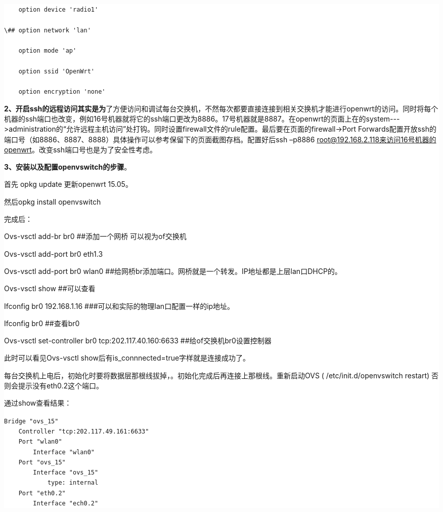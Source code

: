 ```
	option device 'radio1'

\## option network 'lan'

	option mode 'ap'

	option ssid 'OpenWrt'

	option encryption 'none'
```

 

**2、开启ssh的远程访问其实是为**了方便访问和调试每台交换机，不然每次都要直接连接到相关交换机才能进行openwrt的访问。同时将每个机器的ssh端口也改变，例如16号机器就将它的ssh端口更改为8886。17号机器就是8887。在openwrt的页面上在的system--->administration的“允许远程主机访问”处打钩。同时设置firewall文件的rule配置。最后要在页面的firewall->Port Forwards配置开放ssh的端口号（如8886、8887、8888）具体操作可以参考保留下的页面截图存档。配置好后ssh –p8886 [root@192.168.2.118来访问16号机器的openwrt](mailto:root@192.168.2.118来访问16号机器的openwrt)。改变ssh端口号也是为了安全性考虑。

 

**3、安装以及配置openvswitch的步骤**。

首先 opkg update 更新openwrt 15.05。

然后opkg install openvswitch

完成后：

Ovs-vsctl add-br br0  ##添加一个网桥 可以视为of交换机

Ovs-vsctl add-port br0 eth1.3

Ovs-vsctl add-port br0 wlan0  ##给网桥br添加端口。网桥就是一个转发。IP地址都是上层lan口DHCP的。

Ovs-vsctl  show     ##可以查看

 

Ifconfig  br0 192.168.1.16  ###可以和实际的物理lan口配置一样的ip地址。

Ifconfig  br0     ##查看br0

 

Ovs-vsctl set-controller br0 tcp:202.117.40.160:6633  ##给of交换机br0设置控制器

 

此时可以看见Ovs-vsctl  show后有is_connnected=true字样就是连接成功了。

 

每台交换机上电后，初始化时要将数据层那根线拔掉，。初始化完成后再连接上那根线。重新启动OVS ( /etc/init.d/openvswitch  restart) 否则会提示没有eth0.2这个端口。

通过show查看结果：

```
Bridge "ovs_15"
	Controller "tcp:202.117.49.161:6633"
	Port "wlan0"
		Interface "wlan0"
	Port "ovs_15"
		Interface "ovs_15"
			type: internal
	Port "eth0.2"
		Interface "ech0.2"
```
